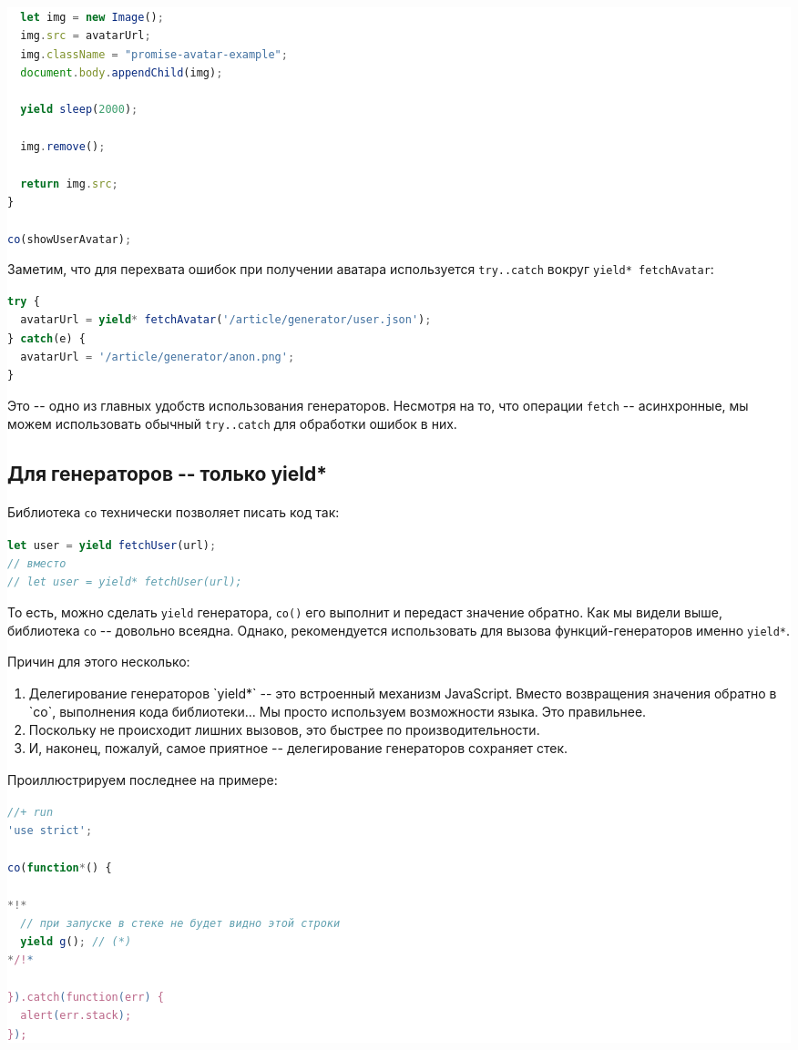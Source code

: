 ```js
  let img = new Image();
  img.src = avatarUrl;
  img.className = "promise-avatar-example";
  document.body.appendChild(img);

  yield sleep(2000);

  img.remove();

  return img.src;
}

co(showUserAvatar);
```

Заметим, что для перехвата ошибок при получении аватара используется `try..catch` вокруг `yield* fetchAvatar`:

```js
try {
  avatarUrl = yield* fetchAvatar('/article/generator/user.json');
} catch(e) {
  avatarUrl = '/article/generator/anon.png';
}
```

Это -- одно из главных удобств использования генераторов. Несмотря на то, что операции `fetch` -- асинхронные, мы можем использовать обычный `try..catch` для обработки ошибок в них.

## Для генераторов -- только yield*

Библиотека `co` технически позволяет писать код так:
```js
let user = yield fetchUser(url);
// вместо
// let user = yield* fetchUser(url); 
```

То есть, можно сделать `yield` генератора, `co()` его выполнит и передаст значение обратно. Как мы видели выше, библиотека `co` -- довольно всеядна. Однако, рекомендуется использовать для вызова функций-генераторов именно `yield*`.

Причин для этого несколько:
<ol>
<li>Делегирование генераторов `yield*` -- это встроенный механизм JavaScript. Вместо возвращения значения обратно в `co`, выполнения кода библиотеки... Мы просто используем возможности языка. Это правильнее.</li>
<li>Поскольку не происходит лишних вызовов, это быстрее по производительности.</li>
<li>И, наконец, пожалуй, самое приятное -- делегирование генераторов сохраняет стек.</li>
</ol>

Проиллюстрируем последнее на примере:

```js
//+ run
'use strict';

co(function*() {

*!*
  // при запуске в стеке не будет видно этой строки
  yield g(); // (*)
*/!*

}).catch(function(err) {
  alert(err.stack);
});
```